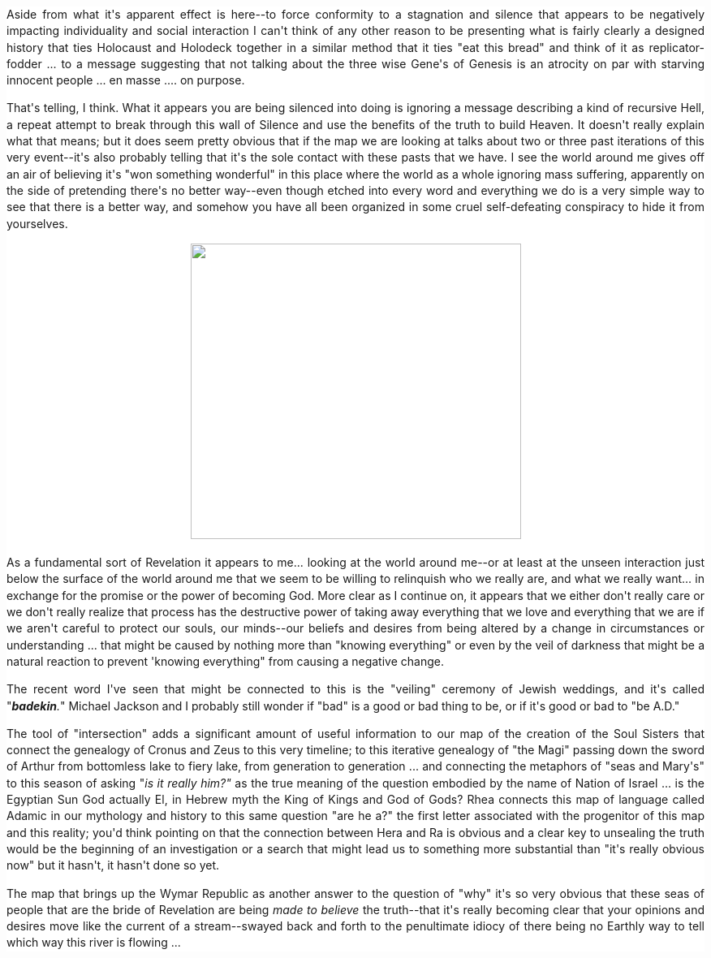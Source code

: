 <p style="text-align: justify;">Aside from what it&#39;s apparent effect is here--to force conformity to a stagnation and silence that appears to be negatively impacting individuality and social interaction I can&#39;t think of any other reason to be presenting what is fairly clearly a designed history that ties Holocaust and Holodeck together in a similar method that it ties &quot;eat this bread&quot; and think of it as replicator-fodder ... to a message suggesting that not talking about the three wise Gene&#39;s of Genesis is an atrocity on par with starving innocent people ... en masse .... on purpose.</p>

<p style="text-align: justify;">That&#39;s telling, I think. What it appears you are being silenced into doing is ignoring a message describing a kind of recursive Hell, a repeat attempt to break through this wall of Silence and use the benefits of the truth to build Heaven. It doesn&#39;t really explain what that means; but it does seem pretty obvious that if the map we are looking at talks about two or three past iterations of this very event--it&#39;s also probably telling that it&#39;s the sole contact with these pasts that we have. I see the world around me gives off an air of believing it&#39;s &quot;won something wonderful&quot; in this place where the world as a whole ignoring mass suffering, apparently on the side of pretending there&#39;s no better way--even though etched into every word and everything we do is a very simple way to see that there is a better way, and somehow you have all been organized in some cruel self-defeating conspiracy to hide it from yourselves.</p>

<p style="text-align: center;"><a href="http://dai.s.lamc.la"><img alt="" src="https://highenius.files.wordpress.com/2018/03/image63.png" style="width: 407px; height: 364px;" /></a></p>

<p style="text-align: justify;">As a fundamental sort of Revelation it appears to me... looking at the world around me--or at least at the unseen interaction just below the surface of the world around me that we seem to be willing to relinquish who we really are, and what we really want... in exchange for the promise or the power of becoming God. More clear as I continue on, it appears that we either don&#39;t really care or we don&#39;t really realize that process has the destructive power of taking away everything that we love and everything that we are if we aren&#39;t careful to protect our souls, our minds--our beliefs and desires from being altered by a change in circumstances or understanding ... that might be caused by nothing more than &quot;knowing everything&quot; or even by the veil of darkness that might be a natural reaction to prevent &#39;knowing everything&quot; from causing a negative change.</p>

<p style="text-align: justify;">The recent word I&#39;ve seen that might be connected to this is the &quot;veiling&quot; ceremony of Jewish weddings, and it&#39;s called &quot;<em><strong>badekin</strong>.</em>&quot; Michael Jackson and I probably still wonder if &quot;bad&quot; is a good or bad thing to be, or if it&#39;s good or bad to &quot;be A.D.&quot;</p>

<p style="text-align: justify;">The tool of &quot;intersection&quot; adds a significant amount of useful information to our map of the creation of the Soul Sisters that connect the genealogy of Cronus and Zeus to this very timeline; to this iterative genealogy of &quot;the Magi&quot; passing down the sword of Arthur from bottomless lake to fiery lake, from generation to generation ... and connecting the metaphors of &quot;seas and Mary&#39;s&quot; to this season of asking &quot;<em>is it really him?&quot; </em>as the true meaning of the question embodied by the name of Nation of Israel ... is the Egyptian Sun God actually El, in Hebrew myth the King of Kings and God of Gods? Rhea connects this map of language called Adamic in our mythology and history to this same question &quot;are he a?&quot; the first letter associated with the progenitor of this map and this reality; you&#39;d think pointing on that the connection between Hera and Ra is obvious and a clear key to unsealing the truth would be the beginning of an investigation or a search that might lead us to something more substantial than &quot;it&#39;s really obvious now&quot; but it hasn&#39;t, it hasn&#39;t done so yet.</p>

<p style="text-align: justify;">The map that brings up the Wymar Republic as another answer to the question of &quot;why&quot; it&#39;s so very obvious that these seas of people that are the bride of Revelation are being <em>made to believe</em> the truth--that it&#39;s really becoming clear that your opinions and desires move like the current of a stream--swayed back and forth to the penultimate idiocy of there being no Earthly way to tell which way this river is flowing ...</p>
